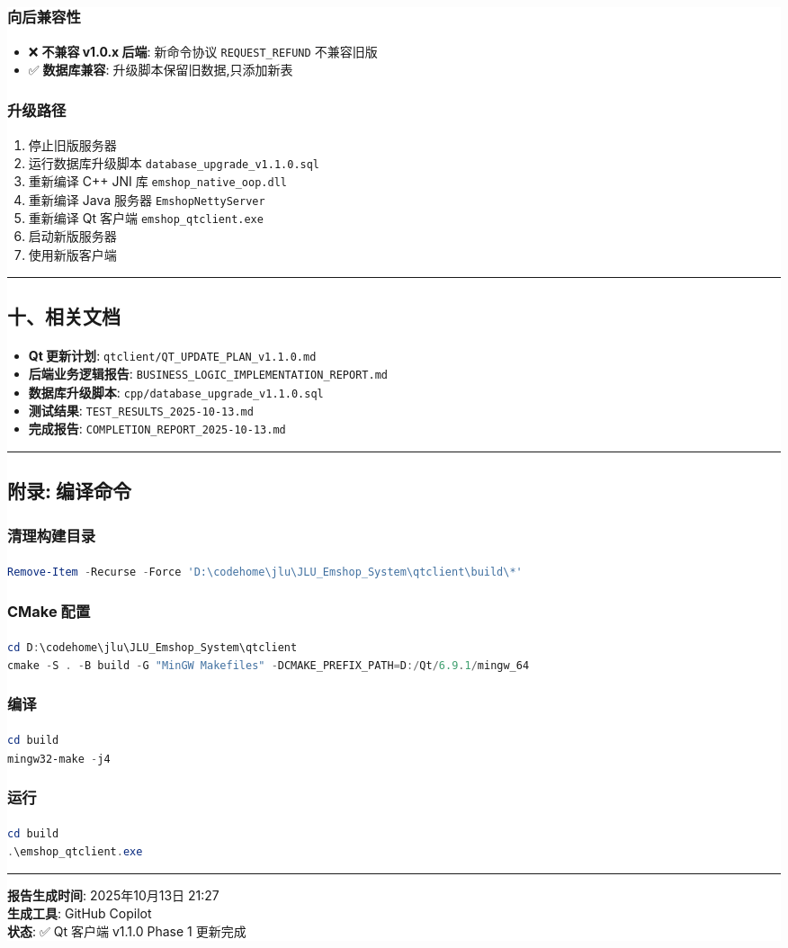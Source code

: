 ### 向后兼容性
- ❌ **不兼容 v1.0.x 后端**: 新命令协议 `REQUEST_REFUND` 不兼容旧版
- ✅ **数据库兼容**: 升级脚本保留旧数据,只添加新表

### 升级路径
1. 停止旧版服务器
2. 运行数据库升级脚本 `database_upgrade_v1.1.0.sql`
3. 重新编译 C++ JNI 库 `emshop_native_oop.dll`
4. 重新编译 Java 服务器 `EmshopNettyServer`
5. 重新编译 Qt 客户端 `emshop_qtclient.exe`
6. 启动新版服务器
7. 使用新版客户端

---

## 十、相关文档

- **Qt 更新计划**: `qtclient/QT_UPDATE_PLAN_v1.1.0.md`
- **后端业务逻辑报告**: `BUSINESS_LOGIC_IMPLEMENTATION_REPORT.md`
- **数据库升级脚本**: `cpp/database_upgrade_v1.1.0.sql`
- **测试结果**: `TEST_RESULTS_2025-10-13.md`
- **完成报告**: `COMPLETION_REPORT_2025-10-13.md`

---

## 附录: 编译命令

### 清理构建目录
```powershell
Remove-Item -Recurse -Force 'D:\codehome\jlu\JLU_Emshop_System\qtclient\build\*'
```

### CMake 配置
```powershell
cd D:\codehome\jlu\JLU_Emshop_System\qtclient
cmake -S . -B build -G "MinGW Makefiles" -DCMAKE_PREFIX_PATH=D:/Qt/6.9.1/mingw_64
```

### 编译
```powershell
cd build
mingw32-make -j4
```

### 运行
```powershell
cd build
.\emshop_qtclient.exe
```

---

**报告生成时间**: 2025年10月13日 21:27  
**生成工具**: GitHub Copilot  
**状态**: ✅ Qt 客户端 v1.1.0 Phase 1 更新完成
